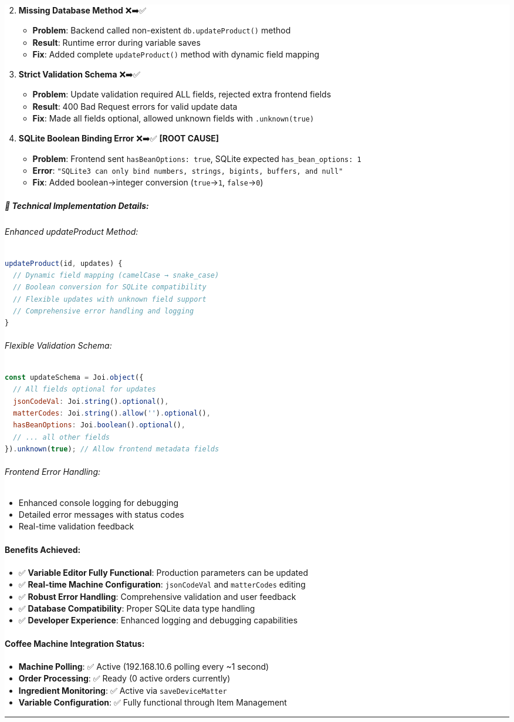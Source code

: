 2. **Missing Database Method** ❌➡️✅
   - **Problem**: Backend called non-existent `db.updateProduct()` method
   - **Result**: Runtime error during variable saves
   - **Fix**: Added complete `updateProduct()` method with dynamic field mapping

3. **Strict Validation Schema** ❌➡️✅
   - **Problem**: Update validation required ALL fields, rejected extra frontend fields
   - **Result**: 400 Bad Request errors for valid update data
   - **Fix**: Made all fields optional, allowed unknown fields with `.unknown(true)`

4. **SQLite Boolean Binding Error** ❌➡️✅ **[ROOT CAUSE]**
   - **Problem**: Frontend sent `hasBeanOptions: true`, SQLite expected `has_bean_options: 1`
   - **Error**: `"SQLite3 can only bind numbers, strings, bigints, buffers, and null"`
   - **Fix**: Added boolean→integer conversion (`true`→`1`, `false`→`0`)

##### 🔧 Technical Implementation Details:

###### Enhanced updateProduct Method:
```javascript
updateProduct(id, updates) {
  // Dynamic field mapping (camelCase → snake_case)
  // Boolean conversion for SQLite compatibility
  // Flexible updates with unknown field support
  // Comprehensive error handling and logging
}
```

###### Flexible Validation Schema:
```javascript
const updateSchema = Joi.object({
  // All fields optional for updates
  jsonCodeVal: Joi.string().optional(),
  matterCodes: Joi.string().allow('').optional(),
  hasBeanOptions: Joi.boolean().optional(),
  // ... all other fields
}).unknown(true); // Allow frontend metadata fields
```

###### Frontend Error Handling:
- Enhanced console logging for debugging
- Detailed error messages with status codes
- Real-time validation feedback

#### Benefits Achieved:
- ✅ **Variable Editor Fully Functional**: Production parameters can be updated
- ✅ **Real-time Machine Configuration**: `jsonCodeVal` and `matterCodes` editing
- ✅ **Robust Error Handling**: Comprehensive validation and user feedback
- ✅ **Database Compatibility**: Proper SQLite data type handling
- ✅ **Developer Experience**: Enhanced logging and debugging capabilities

#### Coffee Machine Integration Status:
- **Machine Polling**: ✅ Active (192.168.10.6 polling every ~1 second)
- **Order Processing**: ✅ Ready (0 active orders currently)
- **Ingredient Monitoring**: ✅ Active via `saveDeviceMatter`
- **Variable Configuration**: ✅ Fully functional through Item Management

---